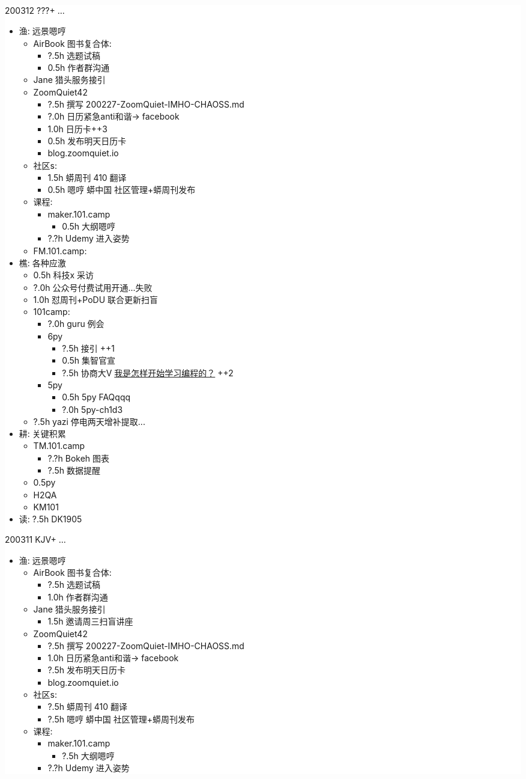 
200312 ???+ ...

- 渔: 远景嗯哼
    + AirBook 图书复合体:
        * ?.5h 选题试稿
        * 0.5h 作者群沟通
    + Jane 猎头服务接引
    + ZoomQuiet42
        * ?.5h 撰写 200227-ZoomQuiet-IMHO-CHAOSS.md
        * ?.0h 日历紧急anti和谐-> facebook
        * 1.0h 日历卡++3
        * 0.5h 发布明天日历卡
        * blog.zoomquiet.io
    + 社区s:
        * 1.5h 蟒周刊 410 翻译
        * 0.5h 嗯哼 蟒中国 社区管理+蟒周刊发布
    + 课程:
        * maker.101.camp 
            - 0.5h 大纲嗯哼
        * ?.?h Udemy 进入姿势
    + FM.101.camp:
- 樵: 各种应激
    + 0.5h 科技x 采访
    + ?.0h 公众号付费试用开通...失败
    + 1.0h 怼周刊+PoDU 联合更新扫盲
    + 101camp:
        * ?.0h guru 例会
        * 6py 
            - ?.5h 接引 ++1
            - 0.5h 集智官宣
            - ?.5h 协商大V [我是怎样开始学习编程的？](https://mp.weixin.qq.com/s/ahDqR4xyWb4TyVEdtCW7Ag) ++2
        * 5py
            - 0.5h 5py FAQqqq
            - ?.0h 5py-ch1d3
    + ?.5h yazi 停电两天增补提取...
- 耕: 关键积累
    + TM.101.camp
        * ?.?h Bokeh 图表
        * ?.5h 数据提醒
    + 0.5py
    + H2QA
    + KM101
- 读: ?.5h DK1905


200311 KJV+ ...

- 渔: 远景嗯哼
    + AirBook 图书复合体:
        * ?.5h 选题试稿
        * 1.0h 作者群沟通
    + Jane 猎头服务接引
        * 1.5h 邀请周三扫盲讲座
    + ZoomQuiet42
        * ?.5h 撰写 200227-ZoomQuiet-IMHO-CHAOSS.md
        * 1.0h 日历紧急anti和谐-> facebook
        * ?.5h 发布明天日历卡
        * blog.zoomquiet.io
    + 社区s:
        * ?.5h 蟒周刊 410 翻译
        * ?.5h 嗯哼 蟒中国 社区管理+蟒周刊发布
    + 课程:
        * maker.101.camp 
            - ?.5h 大纲嗯哼
        * ?.?h Udemy 进入姿势